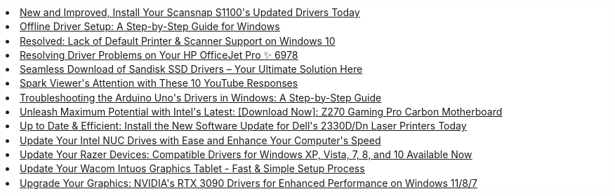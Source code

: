 <li><a href="https://win-dash.techidaily.com/1722963714569-new-and-improved-install-your-scansnap-s1100s-updated-drivers-today/"><u>New and Improved, Install Your Scansnap S1100's Updated Drivers Today</u></a></li>
<li><a href="https://win-dash.techidaily.com/offline-driver-setup-a-step-by-step-guide-for-windows/"><u>Offline Driver Setup: A Step-by-Step Guide for Windows</u></a></li>
<li><a href="https://win-dash.techidaily.com/resolved-lack-of-default-printer-and-scanner-support-on-windows-10/"><u>Resolved: Lack of Default Printer & Scanner Support on Windows 10</u></a></li>
<li><a href="https://win-dash.techidaily.com/resolving-driver-problems-on-your-hp-officejet-pro-6978/"><u>Resolving Driver Problems on Your HP OfficeJet Pro ✨ 6978</u></a></li>
<li><a href="https://win-dash.techidaily.com/seamless-download-of-sandisk-ssd-drivers-your-ultimate-solution-here/"><u>Seamless Download of Sandisk SSD Drivers – Your Ultimate Solution Here</u></a></li>
<li><a href="https://youtube-videos.techidaily.com/spark-viewers-attention-with-these-10-youtube-responses/"><u>Spark Viewer's Attention with These 10 YouTube Responses</u></a></li>
<li><a href="https://win-dash.techidaily.com/troubleshooting-the-arduino-unos-drivers-in-windows-a-step-by-step-guide/"><u>Troubleshooting the Arduino Uno's Drivers in Windows: A Step-by-Step Guide</u></a></li>
<li><a href="https://win-dash.techidaily.com/unleash-maximum-potential-with-intels-latest-download-now-z270-gaming-pro-carbon-motherboard/"><u>Unleash Maximum Potential with Intel's Latest: [Download Now]: Z270 Gaming Pro Carbon Motherboard</u></a></li>
<li><a href="https://win-dash.techidaily.com/up-to-date-and-efficient-install-the-new-software-update-for-dells-2330ddn-laser-printers-today/"><u>Up to Date & Efficient: Install the New Software Update for Dell's 2330D/Dn Laser Printers Today</u></a></li>
<li><a href="https://win-dash.techidaily.com/1722970537692-update-your-intel-nuc-drives-with-ease-and-enhance-your-computers-speed/"><u>Update Your Intel NUC Drives with Ease and Enhance Your Computer's Speed</u></a></li>
<li><a href="https://win-dash.techidaily.com/update-your-razer-devices-compatible-drivers-for-windows-xp-vista-7-8-and-10-available-now/"><u>Update Your Razer Devices: Compatible Drivers for Windows XP, Vista, 7, 8, and 10 Available Now</u></a></li>
<li><a href="https://win-dash.techidaily.com/update-your-wacom-intuos-graphics-tablet-fast-and-simple-setup-process/"><u>Update Your Wacom Intuos Graphics Tablet - Fast & Simple Setup Process</u></a></li>
<li><a href="https://win-dash.techidaily.com/upgrade-your-graphics-nvidias-rtx-3090-drivers-for-enhanced-performance-on-windows-1187/"><u>Upgrade Your Graphics: NVIDIA's RTX 3090 Drivers for Enhanced Performance on Windows 11/8/7</u></a></li>
</ul></div>
